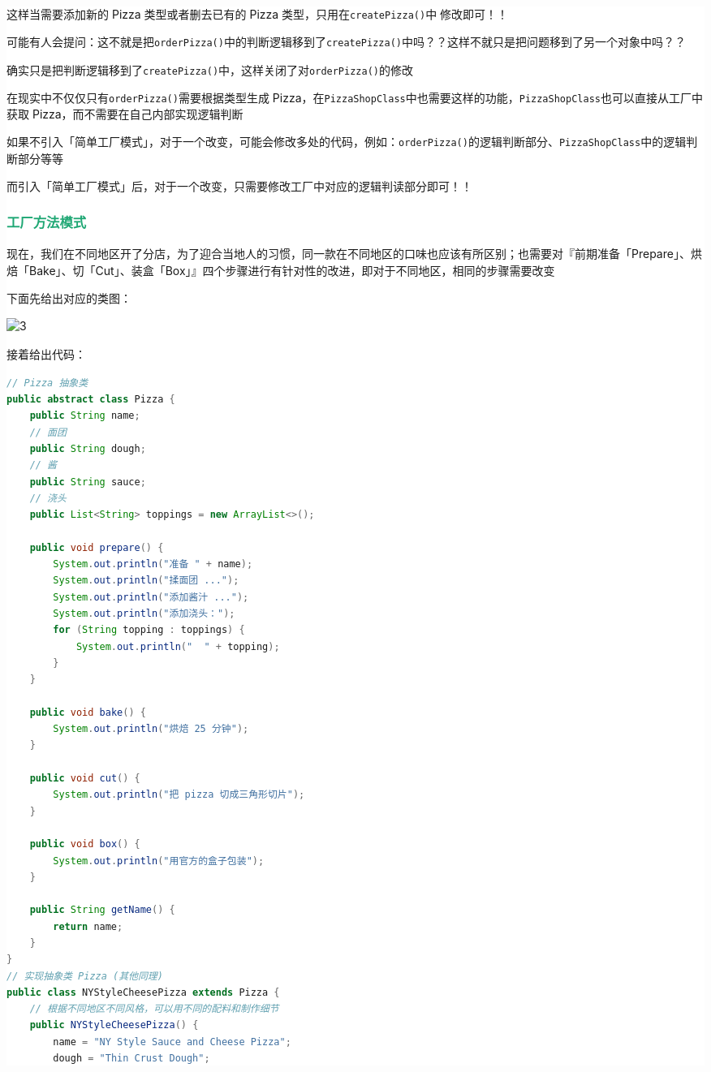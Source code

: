这样当需要添加新的 Pizza 类型或者删去已有的 Pizza 类型，只用在`createPizza()`中 修改即可！！

可能有人会提问：这不就是把`orderPizza()`中的判断逻辑移到了`createPizza()`中吗？？这样不就只是把问题移到了另一个对象中吗？？

确实只是把判断逻辑移到了`createPizza()`中，这样关闭了对`orderPizza()`的修改

在现实中不仅仅只有`orderPizza()`需要根据类型生成 Pizza，在`PizzaShopClass`中也需要这样的功能，`PizzaShopClass`也可以直接从工厂中获取 Pizza，而不需要在自己内部实现逻辑判断

如果不引入「简单工厂模式」，对于一个改变，可能会修改多处的代码，例如：`orderPizza()`的逻辑判断部分、`PizzaShopClass`中的逻辑判断部分等等

而引入「简单工厂模式」后，对于一个改变，只需要修改工厂中对应的逻辑判读部分即可！！

### <font color=#1FA774>工厂方法模式</font>

现在，我们在不同地区开了分店，为了迎合当地人的习惯，同一款在不同地区的口味也应该有所区别；也需要对『前期准备「Prepare」、烘焙「Bake」、切「Cut」、装盒「Box」』四个步骤进行有针对性的改进，即对于不同地区，相同的步骤需要改变

下面先给出对应的类图：

![3](https://cdn.jsdelivr.net/gh/LFool/image-hosting@master/20220806/2222271659795747GOuXkq3.svg)

接着给出代码：

```java
// Pizza 抽象类
public abstract class Pizza {
    public String name;
    // 面团
    public String dough;
    // 酱
    public String sauce;
    // 浇头
    public List<String> toppings = new ArrayList<>();

    public void prepare() {
        System.out.println("准备 " + name);
        System.out.println("揉面团 ...");
        System.out.println("添加酱汁 ...");
        System.out.println("添加浇头：");
        for (String topping : toppings) {
            System.out.println("  " + topping);
        }
    }

    public void bake() {
        System.out.println("烘焙 25 分钟");
    }

    public void cut() {
        System.out.println("把 pizza 切成三角形切片");
    }

    public void box() {
        System.out.println("用官方的盒子包装");
    }

    public String getName() {
        return name;
    }
}
// 实现抽象类 Pizza (其他同理)
public class NYStyleCheesePizza extends Pizza {
    // 根据不同地区不同风格，可以用不同的配料和制作细节
    public NYStyleCheesePizza() {
        name = "NY Style Sauce and Cheese Pizza";
        dough = "Thin Crust Dough";
```